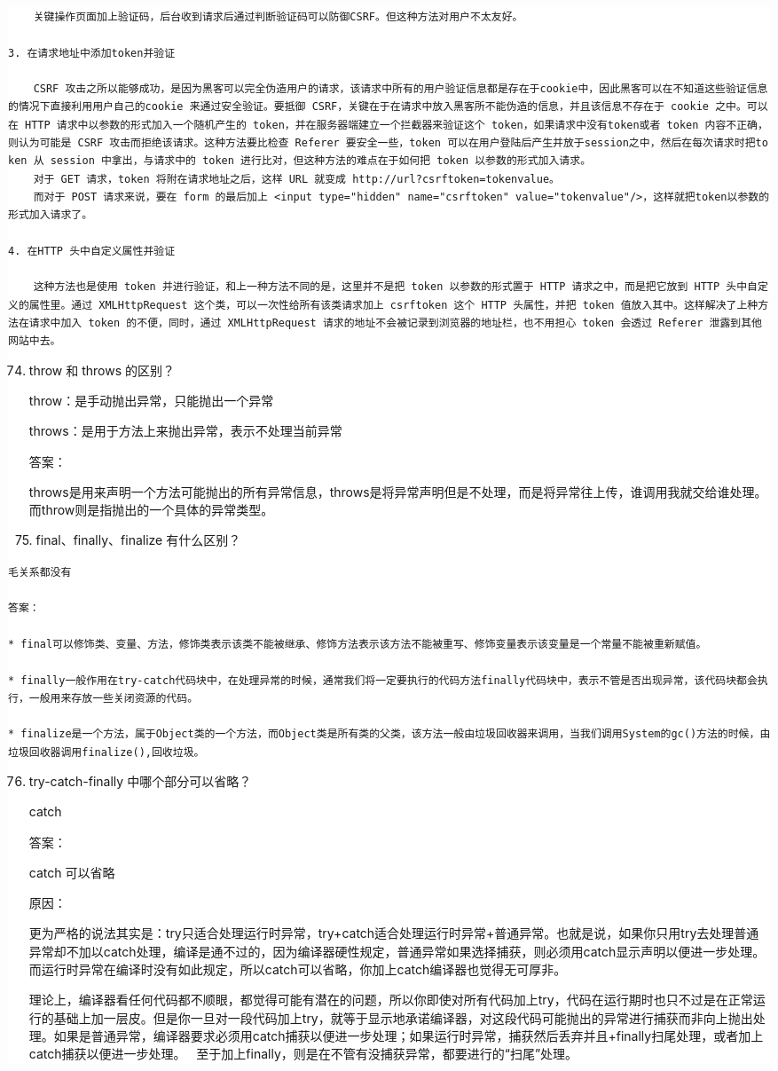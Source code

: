         关键操作页面加上验证码，后台收到请求后通过判断验证码可以防御CSRF。但这种方法对用户不太友好。

    3. 在请求地址中添加token并验证
        
        CSRF 攻击之所以能够成功，是因为黑客可以完全伪造用户的请求，该请求中所有的用户验证信息都是存在于cookie中，因此黑客可以在不知道这些验证信息的情况下直接利用用户自己的cookie 来通过安全验证。要抵御 CSRF，关键在于在请求中放入黑客所不能伪造的信息，并且该信息不存在于 cookie 之中。可以在 HTTP 请求中以参数的形式加入一个随机产生的 token，并在服务器端建立一个拦截器来验证这个 token，如果请求中没有token或者 token 内容不正确，则认为可能是 CSRF 攻击而拒绝该请求。这种方法要比检查 Referer 要安全一些，token 可以在用户登陆后产生并放于session之中，然后在每次请求时把token 从 session 中拿出，与请求中的 token 进行比对，但这种方法的难点在于如何把 token 以参数的形式加入请求。
        对于 GET 请求，token 将附在请求地址之后，这样 URL 就变成 http://url?csrftoken=tokenvalue。
        而对于 POST 请求来说，要在 form 的最后加上 <input type="hidden" name="csrftoken" value="tokenvalue"/>，这样就把token以参数的形式加入请求了。

    4. 在HTTP 头中自定义属性并验证

        这种方法也是使用 token 并进行验证，和上一种方法不同的是，这里并不是把 token 以参数的形式置于 HTTP 请求之中，而是把它放到 HTTP 头中自定义的属性里。通过 XMLHttpRequest 这个类，可以一次性给所有该类请求加上 csrftoken 这个 HTTP 头属性，并把 token 值放入其中。这样解决了上种方法在请求中加入 token 的不便，同时，通过 XMLHttpRequest 请求的地址不会被记录到浏览器的地址栏，也不用担心 token 会透过 Referer 泄露到其他网站中去。


74. throw 和 throws 的区别？

    throw：是手动抛出异常，只能抛出一个异常

    throws：是用于方法上来抛出异常，表示不处理当前异常

    答案：

    throws是用来声明一个方法可能抛出的所有异常信息，throws是将异常声明但是不处理，而是将异常往上传，谁调用我就交给谁处理。而throw则是指抛出的一个具体的异常类型。

 
75. final、finally、finalize 有什么区别？

    毛关系都没有

    答案：

    * final可以修饰类、变量、方法，修饰类表示该类不能被继承、修饰方法表示该方法不能被重写、修饰变量表示该变量是一个常量不能被重新赋值。

    * finally一般作用在try-catch代码块中，在处理异常的时候，通常我们将一定要执行的代码方法finally代码块中，表示不管是否出现异常，该代码块都会执行，一般用来存放一些关闭资源的代码。

    * finalize是一个方法，属于Object类的一个方法，而Object类是所有类的父类，该方法一般由垃圾回收器来调用，当我们调用System的gc()方法的时候，由垃圾回收器调用finalize(),回收垃圾。 

76. try-catch-finally 中哪个部分可以省略？

    catch

    答案：

    catch 可以省略

    原因：

    更为严格的说法其实是：try只适合处理运行时异常，try+catch适合处理运行时异常+普通异常。也就是说，如果你只用try去处理普通异常却不加以catch处理，编译是通不过的，因为编译器硬性规定，普通异常如果选择捕获，则必须用catch显示声明以便进一步处理。而运行时异常在编译时没有如此规定，所以catch可以省略，你加上catch编译器也觉得无可厚非。

    理论上，编译器看任何代码都不顺眼，都觉得可能有潜在的问题，所以你即使对所有代码加上try，代码在运行期时也只不过是在正常运行的基础上加一层皮。但是你一旦对一段代码加上try，就等于显示地承诺编译器，对这段代码可能抛出的异常进行捕获而非向上抛出处理。如果是普通异常，编译器要求必须用catch捕获以便进一步处理；如果运行时异常，捕获然后丢弃并且+finally扫尾处理，或者加上catch捕获以便进一步处理。
     
    至于加上finally，则是在不管有没捕获异常，都要进行的“扫尾”处理。
